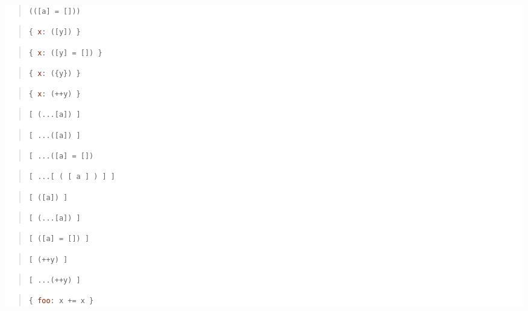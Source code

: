 > `````js
> (([a] = []))
> `````

> `````js
> { x: ([y]) }
> `````

> `````js
> { x: ([y] = []) }
> `````

> `````js
> { x: ({y}) }
> `````

> `````js
> { x: (++y) }
> `````

> `````js
> [ (...[a]) ]
> `````

> `````js
> [ ...([a]) ]
> `````

> `````js
> [ ...([a] = [])
> `````

> `````js
> [ ...[ ( [ a ] ) ] ]
> `````

> `````js
> [ ([a]) ]
> `````

> `````js
> [ (...[a]) ]
> `````

> `````js
> [ ([a] = []) ]
> `````

> `````js
> [ (++y) ]
> `````

> `````js
> [ ...(++y) ]
> `````

> `````js
> { foo: x += x }
> `````
